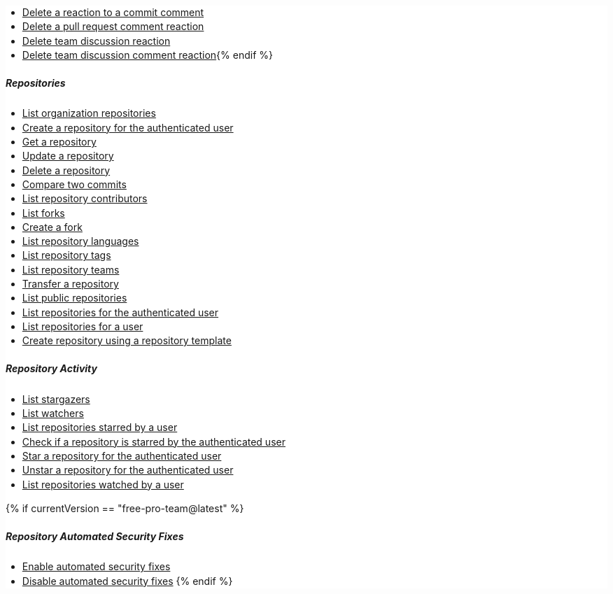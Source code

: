 * [Delete a reaction to a commit comment](/rest/reference/reactions#delete-an-issue-comment-reaction)
* [Delete a pull request comment reaction](/rest/reference/reactions#delete-a-pull-request-comment-reaction)
* [Delete team discussion reaction](/rest/reference/reactions#delete-team-discussion-reaction)
* [Delete team discussion comment reaction](/rest/reference/reactions#delete-team-discussion-comment-reaction){% endif %}

##### Repositories

* [List organization repositories](/rest/reference/repos#list-organization-repositories)
* [Create a repository for the authenticated user](/rest/reference/repos#create-a-repository-for-the-authenticated-user)
* [Get a repository](/rest/reference/repos#get-a-repository)
* [Update a repository](/rest/reference/repos#update-a-repository)
* [Delete a repository](/rest/reference/repos#delete-a-repository)
* [Compare two commits](/rest/reference/repos#compare-two-commits)
* [List repository contributors](/rest/reference/repos#list-repository-contributors)
* [List forks](/rest/reference/repos#list-forks)
* [Create a fork](/rest/reference/repos#create-a-fork)
* [List repository languages](/rest/reference/repos#list-repository-languages)
* [List repository tags](/rest/reference/repos#list-repository-tags)
* [List repository teams](/rest/reference/repos#list-repository-teams)
* [Transfer a repository](/rest/reference/repos#transfer-a-repository)
* [List public repositories](/rest/reference/repos#list-public-repositories)
* [List repositories for the authenticated user](/rest/reference/repos#list-repositories-for-the-authenticated-user)
* [List repositories for a user](/rest/reference/repos#list-repositories-for-a-user)
* [Create repository using a repository template](/rest/reference/repos#create-repository-using-a-repository-template)

##### Repository Activity

* [List stargazers](/rest/reference/activity#list-stargazers)
* [List watchers](/rest/reference/activity#list-watchers)
* [List repositories starred by a user](/rest/reference/activity#list-repositories-starred-by-a-user)
* [Check if a repository is starred by the authenticated user](/rest/reference/activity#check-if-a-repository-is-starred-by-the-authenticated-user)
* [Star a repository for the authenticated user](/rest/reference/activity#star-a-repository-for-the-authenticated-user)
* [Unstar a repository for the authenticated user](/rest/reference/activity#unstar-a-repository-for-the-authenticated-user)
* [List repositories watched by a user](/rest/reference/activity#list-repositories-watched-by-a-user)

{% if currentVersion == "free-pro-team@latest" %}
##### Repository Automated Security Fixes

* [Enable automated security fixes](/rest/reference/repos#enable-automated-security-fixes)
* [Disable automated security fixes](/rest/reference/repos#disable-automated-security-fixes)
{% endif %}
